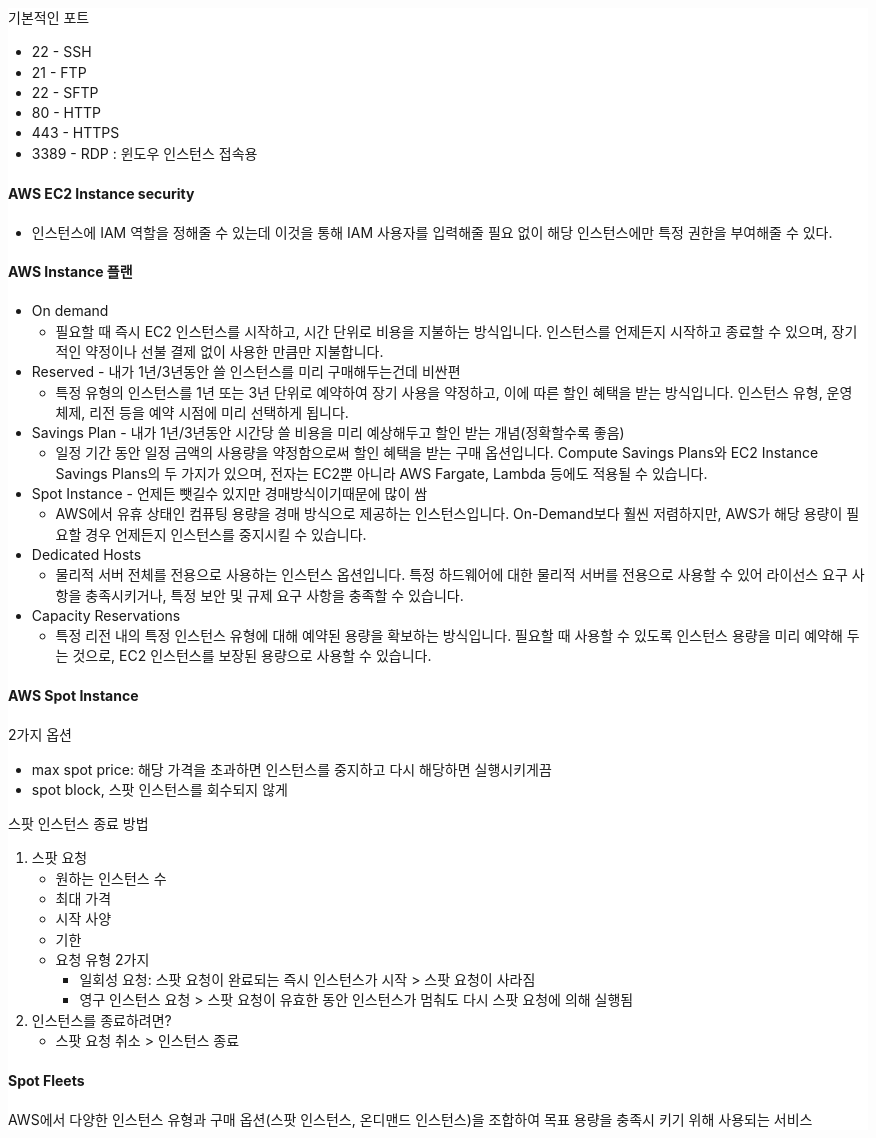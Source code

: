 기본적인 포트 
- 22 - SSH
- 21 - FTP
- 22 - SFTP
- 80 - HTTP
- 443 - HTTPS
- 3389 - RDP : 윈도우 인스턴스 접속용

#### AWS EC2 Instance security
- 인스턴스에 IAM 역할을 정해줄 수 있는데 이것을 통해 IAM 사용자를 입력해줄 필요 없이 해당 인스턴스에만 특정 권한을 부여해줄 수 있다.

#### AWS Instance 플랜
- On demand 
	- 필요할 때 즉시 EC2 인스턴스를 시작하고, 시간 단위로 비용을 지불하는 방식입니다. 인스턴스를 언제든지 시작하고 종료할 수 있으며, 장기적인 약정이나 선불 결제 없이 사용한 만큼만 지불합니다.
- Reserved - 내가 1년/3년동안 쓸 인스턴스를 미리 구매해두는건데 비싼편
	- 특정 유형의 인스턴스를 1년 또는 3년 단위로 예약하여 장기 사용을 약정하고, 이에 따른 할인 혜택을 받는 방식입니다. 인스턴스 유형, 운영 체제, 리전 등을 예약 시점에 미리 선택하게 됩니다.
- Savings Plan - 내가 1년/3년동안 시간당 쓸 비용을 미리 예상해두고 할인 받는 개념(정확할수록 좋음)
	- 일정 기간 동안 일정 금액의 사용량을 약정함으로써 할인 혜택을 받는 구매 옵션입니다. Compute Savings Plans와 EC2 Instance Savings Plans의 두 가지가 있으며, 전자는 EC2뿐 아니라 AWS Fargate, Lambda 등에도 적용될 수 있습니다.
- Spot Instance - 언제든 뺏길수 있지만 경매방식이기때문에 많이 쌈
	- AWS에서 유휴 상태인 컴퓨팅 용량을 경매 방식으로 제공하는 인스턴스입니다. On-Demand보다 훨씬 저렴하지만, AWS가 해당 용량이 필요할 경우 언제든지 인스턴스를 중지시킬 수 있습니다.
- Dedicated Hosts
	- 물리적 서버 전체를 전용으로 사용하는 인스턴스 옵션입니다. 특정 하드웨어에 대한 물리적 서버를 전용으로 사용할 수 있어 라이선스 요구 사항을 충족시키거나, 특정 보안 및 규제 요구 사항을 충족할 수 있습니다. 
- Capacity Reservations
	- 특정 리전 내의 특정 인스턴스 유형에 대해 예약된 용량을 확보하는 방식입니다. 필요할 때 사용할 수 있도록 인스턴스 용량을 미리 예약해 두는 것으로, EC2 인스턴스를 보장된 용량으로 사용할 수 있습니다.

#### AWS Spot Instance
2가지 옵션
- max spot price: 해당 가격을 초과하면 인스턴스를 중지하고 다시 해당하면 실행시키게끔
- spot block, 스팟 인스턴스를 회수되지 않게

스팟 인스턴스 종료 방법
1. 스팟 요청
	- 원하는 인스턴스 수
	- 최대 가격
	- 시작 사양
	- 기한
	- 요청 유형 2가지
		- 일회성 요청: 스팟 요청이 완료되는 즉시 인스턴스가 시작 > 스팟 요청이 사라짐
		- 영구 인스턴스 요청 > 스팟 요청이 유효한 동안 인스턴스가 멈춰도 다시 스팟 요청에 의해 실행됨
2. 인스턴스를 종료하려면?
	- 스팟 요청 취소 > 인스턴스 종료

#### Spot Fleets
AWS에서 다양한 인스턴스 유형과 구매 옵션(스팟 인스턴스, 온디맨드 인스턴스)을 조합하여 목표 용량을 충족시
키기 위해 사용되는 서비스
